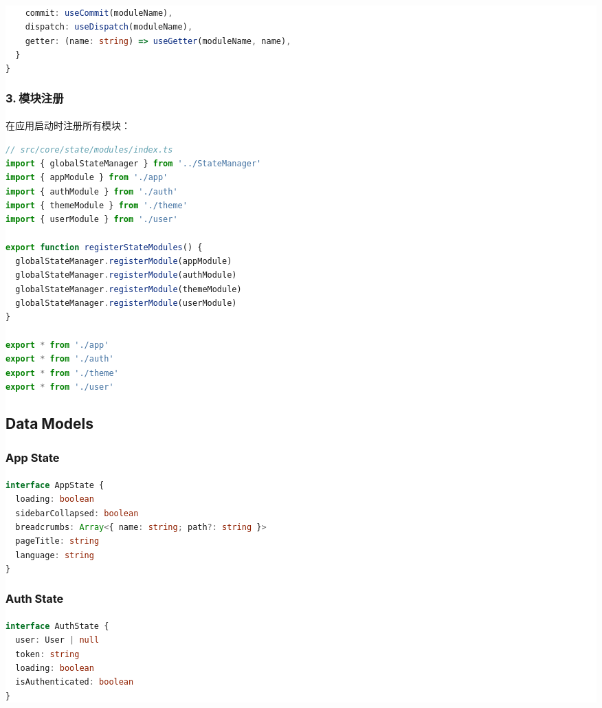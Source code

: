 ```typescript
    commit: useCommit(moduleName),
    dispatch: useDispatch(moduleName),
    getter: (name: string) => useGetter(moduleName, name),
  }
}
```

### 3. 模块注册

在应用启动时注册所有模块：

```typescript
// src/core/state/modules/index.ts
import { globalStateManager } from '../StateManager'
import { appModule } from './app'
import { authModule } from './auth'
import { themeModule } from './theme'
import { userModule } from './user'

export function registerStateModules() {
  globalStateManager.registerModule(appModule)
  globalStateManager.registerModule(authModule)
  globalStateManager.registerModule(themeModule)
  globalStateManager.registerModule(userModule)
}

export * from './app'
export * from './auth'
export * from './theme'
export * from './user'
```

## Data Models

### App State

```typescript
interface AppState {
  loading: boolean
  sidebarCollapsed: boolean
  breadcrumbs: Array<{ name: string; path?: string }>
  pageTitle: string
  language: string
}
```

### Auth State

```typescript
interface AuthState {
  user: User | null
  token: string
  loading: boolean
  isAuthenticated: boolean
}
```
